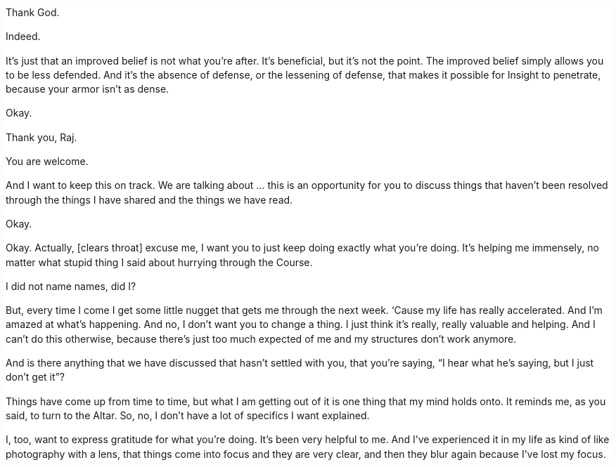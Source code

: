 <div markdown="1" class="well person">
Thank God.
</div>

Indeed.

It&rsquo;s just that an improved belief is not what you&rsquo;re after.
It&rsquo;s beneficial, but it&rsquo;s not the point. The improved belief
simply allows you to be less defended. And it&rsquo;s the absence of
defense, or the lessening of defense, that makes it possible for Insight
to penetrate, because your armor isn&rsquo;t as dense.

Okay.

<div markdown="1" class="well person">
Thank you, Raj.
</div>

You are welcome.

And I want to keep this on track. We are talking about &hellip; this is
an opportunity for you to discuss things that haven&rsquo;t been
resolved through the things I have shared and the things we have read.

Okay.

<div markdown="1" class="well person">
Okay. Actually, [clears throat] excuse me, I want you to just keep doing
exactly what you&rsquo;re doing. It&rsquo;s helping me immensely, no
matter what stupid thing I said about hurrying through the Course.
</div> 

I did not name names, did I?

<div markdown="1" class="well person">
But, every time I come I get some little nugget that gets me through the
next week. &lsquo;Cause my life has really accelerated. And I&rsquo;m
amazed at what&rsquo;s happening. And no, I don&rsquo;t want you to
change a thing. I just think it&rsquo;s really, really valuable and
helping. And I can&rsquo;t do this otherwise, because there&rsquo;s just
too much expected of me and my structures don&rsquo;t work anymore.
</div>

And is there anything that we have discussed that hasn&rsquo;t settled
with you, that you&rsquo;re saying, &ldquo;I hear what he&rsquo;s
saying, but I just don&rsquo;t get it&rdquo;?

<div markdown="1" class="well person">
Things have come up from time to time, but what I am getting out of it
is one thing that my mind holds onto. It reminds me, as you said, to
turn to the Altar. So, no, I don&rsquo;t have a lot of specifics I want
explained.

I, too, want to express gratitude for what you&rsquo;re doing.
It&rsquo;s been very helpful to me. And I&rsquo;ve experienced it in my
life as kind of like photography with a lens, that things come into
focus and they are very clear, and then they blur again because
I&rsquo;ve lost my focus.


[^1]: Students commenting or asking a question.